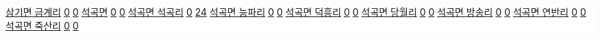 
  <tr class="item">
    <td><a href="4672032032.html">삼기면 금계리</a></td>
    <td><a href="4672032032.html">0</a></td>
    <td><a href="4672032032.html">0</a></td>
  </tr>
    

  <tr class="item">
    <td><a href="4672033000.html">석곡면</a></td>
    <td><a href="4672033000.html">0</a></td>
    <td><a href="4672033000.html">0</a></td>
  </tr>
    

  <tr class="item">
    <td><a href="4672033021.html">석곡면 석곡리</a></td>
    <td><a href="4672033021.html">0</a></td>
    <td><a href="4672033021.html">24</a></td>
  </tr>
    

  <tr class="item">
    <td><a href="4672033022.html">석곡면 능파리</a></td>
    <td><a href="4672033022.html">0</a></td>
    <td><a href="4672033022.html">0</a></td>
  </tr>
    

  <tr class="item">
    <td><a href="4672033023.html">석곡면 덕흥리</a></td>
    <td><a href="4672033023.html">0</a></td>
    <td><a href="4672033023.html">0</a></td>
  </tr>
    

  <tr class="item">
    <td><a href="4672033024.html">석곡면 당월리</a></td>
    <td><a href="4672033024.html">0</a></td>
    <td><a href="4672033024.html">0</a></td>
  </tr>
    

  <tr class="item">
    <td><a href="4672033025.html">석곡면 방송리</a></td>
    <td><a href="4672033025.html">0</a></td>
    <td><a href="4672033025.html">0</a></td>
  </tr>
    

  <tr class="item">
    <td><a href="4672033026.html">석곡면 연반리</a></td>
    <td><a href="4672033026.html">0</a></td>
    <td><a href="4672033026.html">0</a></td>
  </tr>
    

  <tr class="item">
    <td><a href="4672033027.html">석곡면 죽산리</a></td>
    <td><a href="4672033027.html">0</a></td>
    <td><a href="4672033027.html">0</a></td>
  </tr>
    